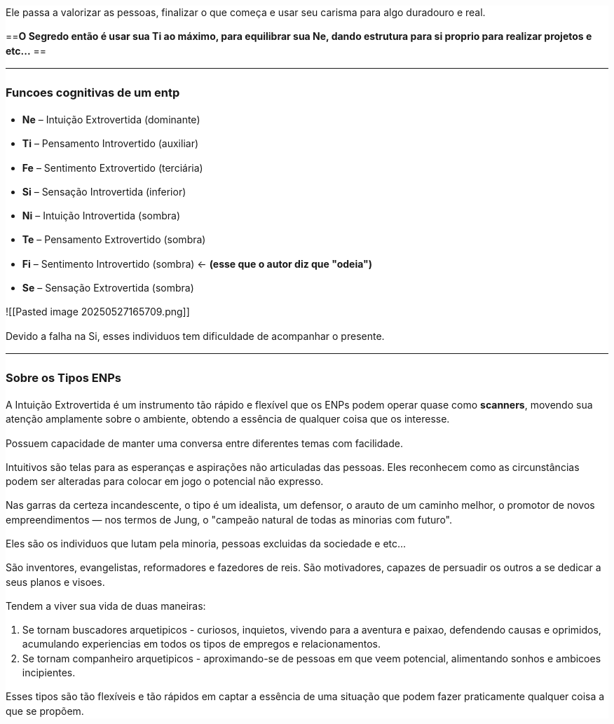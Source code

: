 Ele passa a valorizar as pessoas, finalizar o que começa e usar seu carisma para algo duradouro e real.

==**O Segredo então é usar sua Ti ao máximo, para equilibrar sua Ne, dando estrutura para si proprio para realizar projetos e etc...** ==

----
### Funcoes cognitivas de um entp

- **Ne** – Intuição Extrovertida (dominante)
    
- **Ti** – Pensamento Introvertido (auxiliar)
    
- **Fe** – Sentimento Extrovertido (terciária)
    
- **Si** – Sensação Introvertida (inferior)
    
- **Ni** – Intuição Introvertida (sombra)
    
- **Te** – Pensamento Extrovertido (sombra)
    
- **Fi** – Sentimento Introvertido (sombra) ← **(esse que o autor diz que "odeia")**
    
- **Se** – Sensação Extrovertida (sombra)

![[Pasted image 20250527165709.png]]

Devido a falha na Si, esses individuos tem dificuldade de acompanhar o presente.

----

### Sobre os Tipos ENPs

A Intuição Extrovertida é um instrumento tão rápido e flexível que os ENPs podem operar quase como **scanners**, movendo sua atenção amplamente sobre o ambiente, obtendo a essência de qualquer coisa que os interesse.

Possuem capacidade de manter uma conversa entre diferentes temas com facilidade. 

Intuitivos são telas para as esperanças e aspirações não articuladas das pessoas. Eles reconhecem como as circunstâncias podem ser alteradas para colocar em jogo o potencial não expresso.

Nas garras da certeza incandescente, o tipo é um idealista, um defensor, o arauto de um caminho melhor, o promotor de novos empreendimentos — nos termos de Jung, o "campeão natural de todas as minorias com futuro".

Eles são os individuos que lutam pela minoria, pessoas excluidas da sociedade e etc... 

São inventores, evangelistas, reformadores e fazedores de reis.
	São motivadores, capazes de persuadir os outros a se dedicar a seus planos e visoes. 

Tendem a viver sua vida de duas maneiras: 

1. Se tornam buscadores arquetipicos - curiosos, inquietos, vivendo para a aventura e paixao, defendendo causas e oprimidos, acumulando experiencias em todos os tipos de empregos e relacionamentos.
2. Se tornam companheiro arquetipicos - aproximando-se de pessoas em que veem potencial, alimentando sonhos e ambicoes incipientes. 

Esses tipos são tão flexíveis e tão rápidos em captar a essência de uma situação que podem fazer praticamente qualquer coisa a que se propõem.
